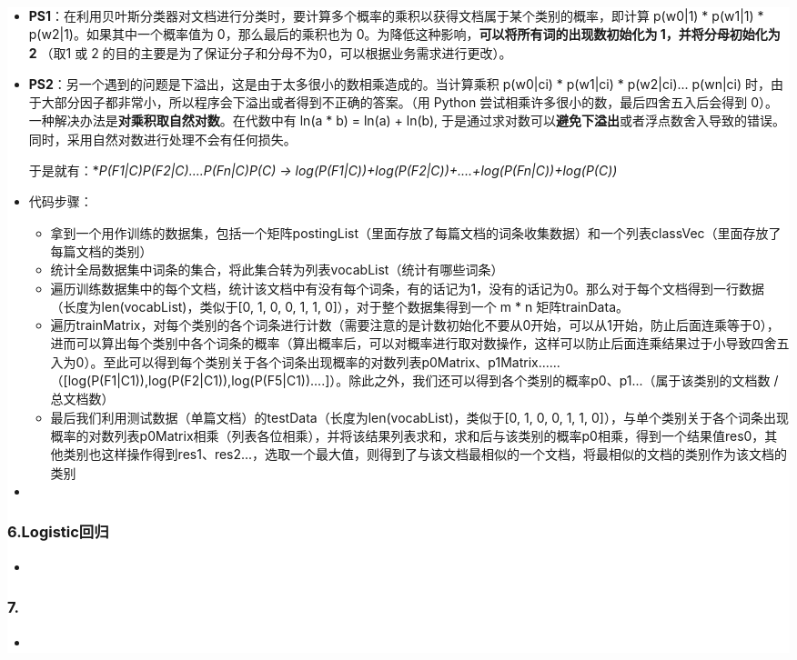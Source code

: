   
  
  - **PS1**：在利用贝叶斯分类器对文档进行分类时，要计算多个概率的乘积以获得文档属于某个类别的概率，即计算 p(w0|1) * p(w1|1) * p(w2|1)。如果其中一个概率值为 0，那么最后的乘积也为 0。为降低这种影响，**可以将所有词的出现数初始化为 1，并将分母初始化为 2** （取1 或 2 的目的主要是为了保证分子和分母不为0，可以根据业务需求进行更改）。
  
  - **PS2**：另一个遇到的问题是下溢出，这是由于太多很小的数相乘造成的。当计算乘积 p(w0|ci) * p(w1|ci) * p(w2|ci)... p(wn|ci) 时，由于大部分因子都非常小，所以程序会下溢出或者得到不正确的答案。（用 Python 尝试相乘许多很小的数，最后四舍五入后会得到 0）。一种解决办法是**对乘积取自然对数**。在代数中有 ln(a * b) = ln(a) + ln(b), 于是通过求对数可以**避免下溢出**或者浮点数舍入导致的错误。同时，采用自然对数进行处理不会有任何损失。
  
    于是就有：**P(F1|C)*P(F2|C)....P(Fn|C)P(C) -> log(P(F1|C))+log(P(F2|C))+....+log(P(Fn|C))+log(P(C))**



- 代码步骤：

  - 拿到一个用作训练的数据集，包括一个矩阵postingList（里面存放了每篇文档的词条收集数据）和一个列表classVec（里面存放了每篇文档的类别）
  - 统计全局数据集中词条的集合，将此集合转为列表vocabList（统计有哪些词条）
  - 遍历训练数据集中的每个文档，统计该文档中有没有每个词条，有的话记为1，没有的话记为0。那么对于每个文档得到一行数据（长度为len(vocabList)，类似于[0, 1, 0, 0, 1, 1, 0]），对于整个数据集得到一个 m * n 矩阵trainData。
  - 遍历trainMatrix，对每个类别的各个词条进行计数（需要注意的是计数初始化不要从0开始，可以从1开始，防止后面连乘等于0），进而可以算出每个类别中各个词条的概率（算出概率后，可以对概率进行取对数操作，这样可以防止后面连乘结果过于小导致四舍五入为0）。至此可以得到每个类别关于各个词条出现概率的对数列表p0Matrix、p1Matrix......（[log(P(F1|C1)),log(P(F2|C1)),log(P(F5|C1))....]）。除此之外，我们还可以得到各个类别的概率p0、p1...（属于该类别的文档数 / 总文档数）
  - 最后我们利用测试数据（单篇文档）的testData（长度为len(vocabList)，类似于[0, 1, 0, 0, 1, 1, 0]），与单个类别关于各个词条出现概率的对数列表p0Matrix相乘（列表各位相乘），并将该结果列表求和，求和后与该类别的概率p0相乘，得到一个结果值res0，其他类别也这样操作得到res1、res2...，选取一个最大值，则得到了与该文档最相似的一个文档，将最相似的文档的类别作为该文档的类别

- 

  

### 6.Logistic回归

- 

### 7.

- 

  